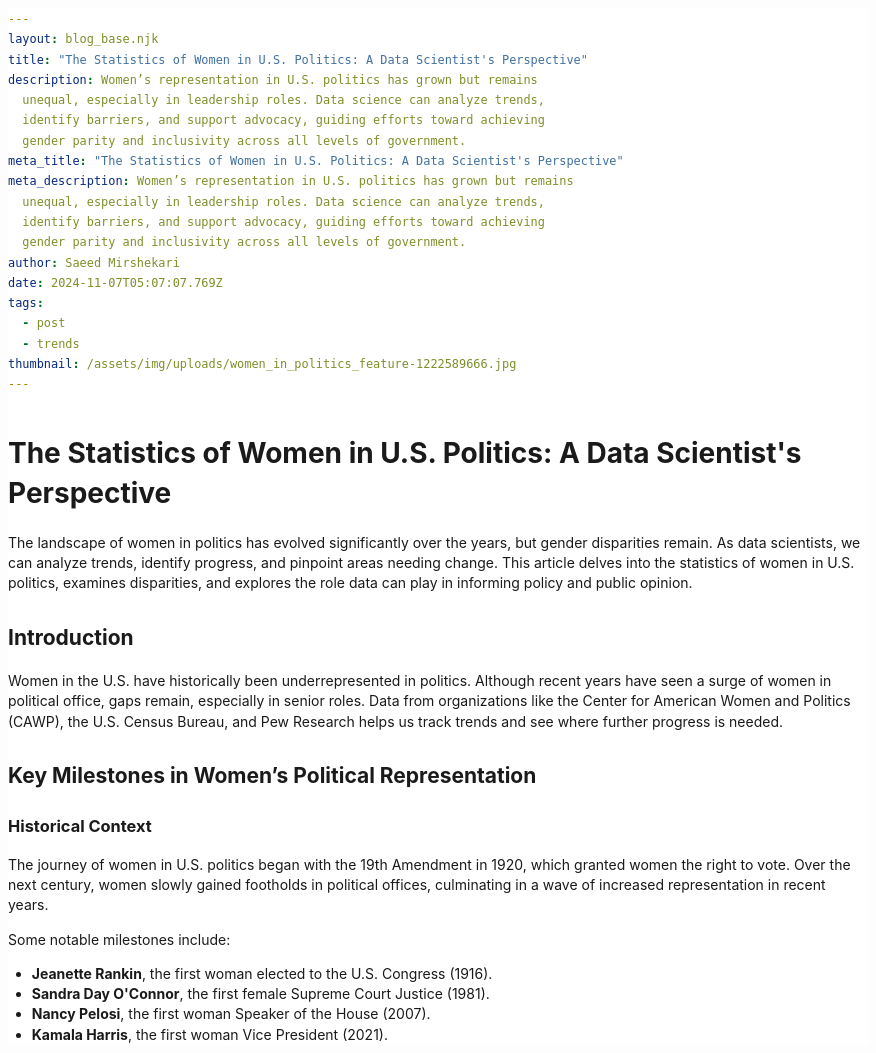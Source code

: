 ```yaml
---
layout: blog_base.njk
title: "The Statistics of Women in U.S. Politics: A Data Scientist's Perspective"
description: Women’s representation in U.S. politics has grown but remains
  unequal, especially in leadership roles. Data science can analyze trends,
  identify barriers, and support advocacy, guiding efforts toward achieving
  gender parity and inclusivity across all levels of government.
meta_title: "The Statistics of Women in U.S. Politics: A Data Scientist's Perspective"
meta_description: Women’s representation in U.S. politics has grown but remains
  unequal, especially in leadership roles. Data science can analyze trends,
  identify barriers, and support advocacy, guiding efforts toward achieving
  gender parity and inclusivity across all levels of government.
author: Saeed Mirshekari
date: 2024-11-07T05:07:07.769Z
tags:
  - post
  - trends
thumbnail: /assets/img/uploads/women_in_politics_feature-1222589666.jpg
---
```



# The Statistics of Women in U.S. Politics: A Data Scientist's Perspective

The landscape of women in politics has evolved significantly over the years, but gender disparities remain. As data scientists, we can analyze trends, identify progress, and pinpoint areas needing change. This article delves into the statistics of women in U.S. politics, examines disparities, and explores the role data can play in informing policy and public opinion.

## Introduction

Women in the U.S. have historically been underrepresented in politics. Although recent years have seen a surge of women in political office, gaps remain, especially in senior roles. Data from organizations like the Center for American Women and Politics (CAWP), the U.S. Census Bureau, and Pew Research helps us track trends and see where further progress is needed.

## Key Milestones in Women’s Political Representation

### Historical Context

The journey of women in U.S. politics began with the 19th Amendment in 1920, which granted women the right to vote. Over the next century, women slowly gained footholds in political offices, culminating in a wave of increased representation in recent years.

Some notable milestones include:
- **Jeanette Rankin**, the first woman elected to the U.S. Congress (1916).
- **Sandra Day O'Connor**, the first female Supreme Court Justice (1981).
- **Nancy Pelosi**, the first woman Speaker of the House (2007).
- **Kamala Harris**, the first woman Vice President (2021).
